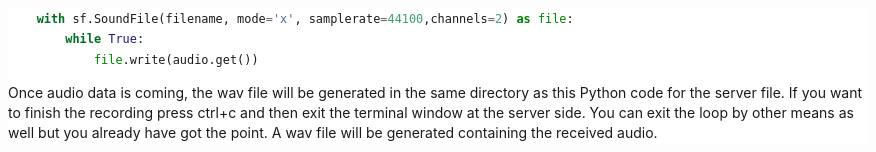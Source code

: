 ```python
	with sf.SoundFile(filename, mode='x', samplerate=44100,channels=2) as file:
		while True:
			file.write(audio.get())


```

Once audio data is coming, the wav file will be generated in the same directory as this Python code for the server file. If you want to finish the recording press ctrl+c and then exit the terminal window at the server side. You can exit the loop by other means as well but you already have got the point. A wav file will be generated containing the received audio. 
